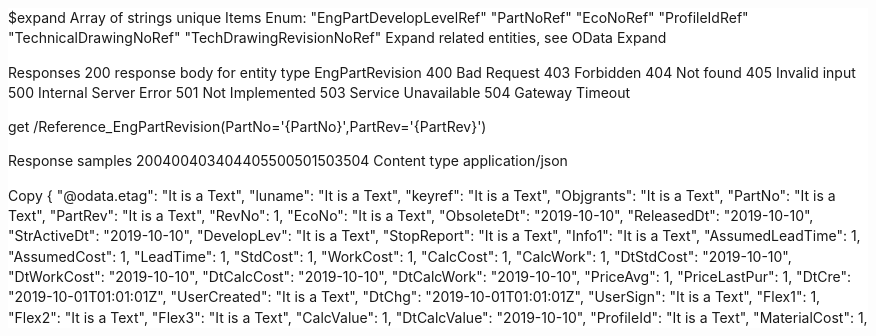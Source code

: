 $expand	
Array of strings unique
Items Enum: "EngPartDevelopLevelRef" "PartNoRef" "EcoNoRef" "ProfileIdRef" "TechnicalDrawingNoRef" "TechDrawingRevisionNoRef"
Expand related entities, see OData Expand

Responses
200 response body for entity type EngPartRevision
400 Bad Request
403 Forbidden
404 Not found
405 Invalid input
500 Internal Server Error
501 Not Implemented
503 Service Unavailable
504 Gateway Timeout

get
/Reference_EngPartRevision(PartNo='{PartNo}',PartRev='{PartRev}')

Response samples
200400403404405500501503504
Content type
application/json

Copy
{
"@odata.etag": "It is a Text",
"luname": "It is a Text",
"keyref": "It is a Text",
"Objgrants": "It is a Text",
"PartNo": "It is a Text",
"PartRev": "It is a Text",
"RevNo": 1,
"EcoNo": "It is a Text",
"ObsoleteDt": "2019-10-10",
"ReleasedDt": "2019-10-10",
"StrActiveDt": "2019-10-10",
"DevelopLev": "It is a Text",
"StopReport": "It is a Text",
"Info1": "It is a Text",
"AssumedLeadTime": 1,
"AssumedCost": 1,
"LeadTime": 1,
"StdCost": 1,
"WorkCost": 1,
"CalcCost": 1,
"CalcWork": 1,
"DtStdCost": "2019-10-10",
"DtWorkCost": "2019-10-10",
"DtCalcCost": "2019-10-10",
"DtCalcWork": "2019-10-10",
"PriceAvg": 1,
"PriceLastPur": 1,
"DtCre": "2019-10-01T01:01:01Z",
"UserCreated": "It is a Text",
"DtChg": "2019-10-01T01:01:01Z",
"UserSign": "It is a Text",
"Flex1": 1,
"Flex2": "It is a Text",
"Flex3": "It is a Text",
"CalcValue": 1,
"DtCalcValue": "2019-10-10",
"ProfileId": "It is a Text",
"MaterialCost": 1,